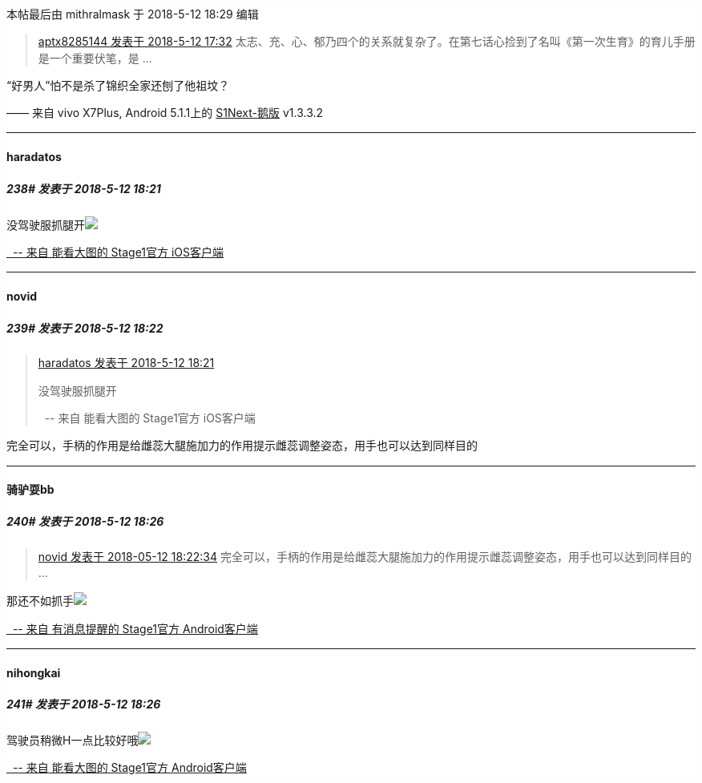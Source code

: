  本帖最后由 mithralmask 于 2018-5-12 18:29 编辑 
<blockquote><a href="httphttps://bbs.saraba1st.com/2b/forum.php?mod=redirect&amp;goto=findpost&amp;pid=39570421&amp;ptid=1651982" target="_blank">aptx8285144 发表于 2018-5-12 17:32</a>
太志、充、心、郁乃四个的关系就复杂了。在第七话心捡到了名叫《第一次生育》的育儿手册是一个重要伏笔，是 ...</blockquote>
“好男人”怕不是杀了锦织全家还刨了他祖坟？

—— 来自 vivo X7Plus, Android 5.1.1上的 [S1Next-鹅版](https://github.com/ykrank/S1-Next/releases) v1.3.3.2


-----

####  haradatos  
##### 238#       发表于 2018-5-12 18:21


没驾驶服抓腿开<img src="https://static.saraba1st.com/image/smiley/face2017/077.png" referrerpolicy="no-referrer">

[  -- 来自 能看大图的 Stage1官方 iOS客户端](https://itunes.apple.com/fi/app/saraba1st/id1221237470?mt=8)


-----

####  novid  
##### 239#       发表于 2018-5-12 18:22


<blockquote><a href="httphttps://bbs.saraba1st.com/2b/forum.php?mod=redirect&amp;goto=findpost&amp;pid=39570800&amp;ptid=1651982" target="_blank">haradatos 发表于 2018-5-12 18:21</a>

没驾驶服抓腿开


  -- 来自 能看大图的 Stage1官方 iOS客户端</blockquote>
完全可以，手柄的作用是给雌蕊大腿施加力的作用提示雌蕊调整姿态，用手也可以达到同样目的


-----

####  骑驴耍bb  
##### 240#       发表于 2018-5-12 18:26


<blockquote><a href="httphttps://bbs.saraba1st.com/2b/forum.php?mod=redirect&amp;goto=findpost&amp;pid=39570814&amp;ptid=1651982" target="_blank">novid 发表于 2018-05-12 18:22:34</a>
完全可以，手柄的作用是给雌蕊大腿施加力的作用提示雌蕊调整姿态，用手也可以达到同样目的 ...</blockquote>那还不如抓手<img src="https://static.saraba1st.com/image/smiley/face2017/037.png" referrerpolicy="no-referrer">

[  -- 来自 有消息提醒的 Stage1官方 Android客户端](https://www.coolapk.com/apk/140634)


-----

####  nihongkai  
##### 241#       发表于 2018-5-12 18:26


驾驶员稍微H一点比较好哦<img src="https://static.saraba1st.com/image/smiley/face2017/037.png" referrerpolicy="no-referrer">

[  -- 来自 能看大图的 Stage1官方 Android客户端](https://www.coolapk.com/apk/140634)

